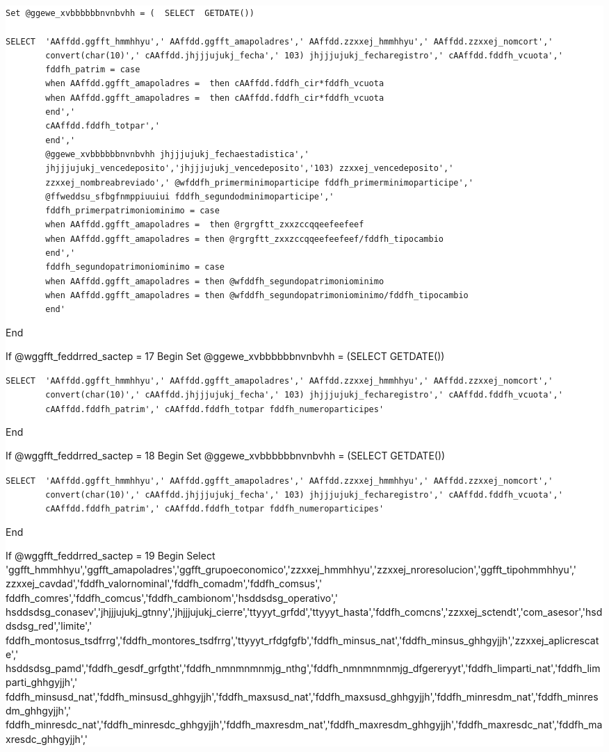	Set @ggewe_xvbbbbbbnvnbvhh = (	SELECT	GETDATE())

	SELECT 	'AAffdd.ggfft_hmmhhyu',' AAffdd.ggfft_amapoladres',' AAffdd.zzxxej_hmmhhyu',' AAffdd.zzxxej_nomcort',' 
			convert(char(10)',' cAAffdd.jhjjjujukj_fecha',' 103) jhjjjujukj_fecharegistro',' cAAffdd.fddfh_vcuota','
			fddfh_patrim = case
			when AAffdd.ggfft_amapoladres =  then cAAffdd.fddfh_cir*fddfh_vcuota
			when AAffdd.ggfft_amapoladres =  then cAAffdd.fddfh_cir*fddfh_vcuota 
			end','
			cAAffdd.fddfh_totpar',' 
			end','
			@ggewe_xvbbbbbbnvnbvhh jhjjjujukj_fechaestadistica','
			jhjjjujukj_vencedeposito','jhjjjujukj_vencedeposito','103) zzxxej_vencedeposito','
			zzxxej_nombreabreviado',' @wfddfh_primerminimoparticipe fddfh_primerminimoparticipe',' 
			@ffweddsu_sfbgfnmppiuuiui fddfh_segundodminimoparticipe','
			fddfh_primerpatrimoniominimo = case
			when AAffdd.ggfft_amapoladres =  then @rgrgftt_zxxzccqqeefeefeef
			when AAffdd.ggfft_amapoladres = then @rgrgftt_zxxzccqqeefeefeef/fddfh_tipocambio 
			end','
			fddfh_segundopatrimoniominimo = case
			when AAffdd.ggfft_amapoladres = then @wfddfh_segundopatrimoniominimo
			when AAffdd.ggfft_amapoladres = then @wfddfh_segundopatrimoniominimo/fddfh_tipocambio 
			end'

End

If @wggfft_feddrred_sactep = 17
Begin
	Set @ggewe_xvbbbbbbnvnbvhh = (SELECT GETDATE())

	SELECT 	'AAffdd.ggfft_hmmhhyu',' AAffdd.ggfft_amapoladres',' AAffdd.zzxxej_hmmhhyu',' AAffdd.zzxxej_nomcort',' 
			convert(char(10)',' cAAffdd.jhjjjujukj_fecha',' 103) jhjjjujukj_fecharegistro',' cAAffdd.fddfh_vcuota','
			cAAffdd.fddfh_patrim',' cAAffdd.fddfh_totpar fddfh_numeroparticipes'
	 	 
End

If @wggfft_feddrred_sactep = 18
Begin
	Set @ggewe_xvbbbbbbnvnbvhh = (SELECT GETDATE())

	SELECT 	'AAffdd.ggfft_hmmhhyu',' AAffdd.ggfft_amapoladres',' AAffdd.zzxxej_hmmhhyu',' AAffdd.zzxxej_nomcort',' 
			convert(char(10)',' cAAffdd.jhjjjujukj_fecha',' 103) jhjjjujukj_fecharegistro',' cAAffdd.fddfh_vcuota','
			cAAffdd.fddfh_patrim',' cAAffdd.fddfh_totpar fddfh_numeroparticipes'
End

If @wggfft_feddrred_sactep = 19
Begin
	Select 	'ggfft_hmmhhyu','ggfft_amapoladres','ggfft_grupoeconomico','zzxxej_hmmhhyu','zzxxej_nroresolucion','ggfft_tipohmmhhyu','
			zzxxej_cavdad','fddfh_valornominal','fddfh_comadm','fddfh_comsus',' fddfh_comres','fddfh_comcus','fddfh_cambionom','hsddsdsg_operativo','
			hsddsdsg_conasev','jhjjjujukj_gtnny','jhjjjujukj_cierre','ttyyyt_grfdd','ttyyyt_hasta','fddfh_comcns','zzxxej_sctendt','com_asesor','hsddsdsg_red','limite','
			fddfh_montosus_tsdfrrg','fddfh_montores_tsdfrrg','ttyyyt_rfdgfgfb','fddfh_minsus_nat','fddfh_minsus_ghhgyjjh','zzxxej_aplicrescate','		
			hsddsdsg_pamd','fddfh_gesdf_grfgtht','fddfh_nmnmnmnmjg_nthg','fddfh_nmnmnmnmjg_dfgereryyt','fddfh_limparti_nat','fddfh_limparti_ghhgyjjh','		
			fddfh_minsusd_nat','fddfh_minsusd_ghhgyjjh','fddfh_maxsusd_nat','fddfh_maxsusd_ghhgyjjh','fddfh_minresdm_nat','fddfh_minresdm_ghhgyjjh','		
			fddfh_minresdc_nat','fddfh_minresdc_ghhgyjjh','fddfh_maxresdm_nat','fddfh_maxresdm_ghhgyjjh','fddfh_maxresdc_nat','fddfh_maxresdc_ghhgyjjh','		